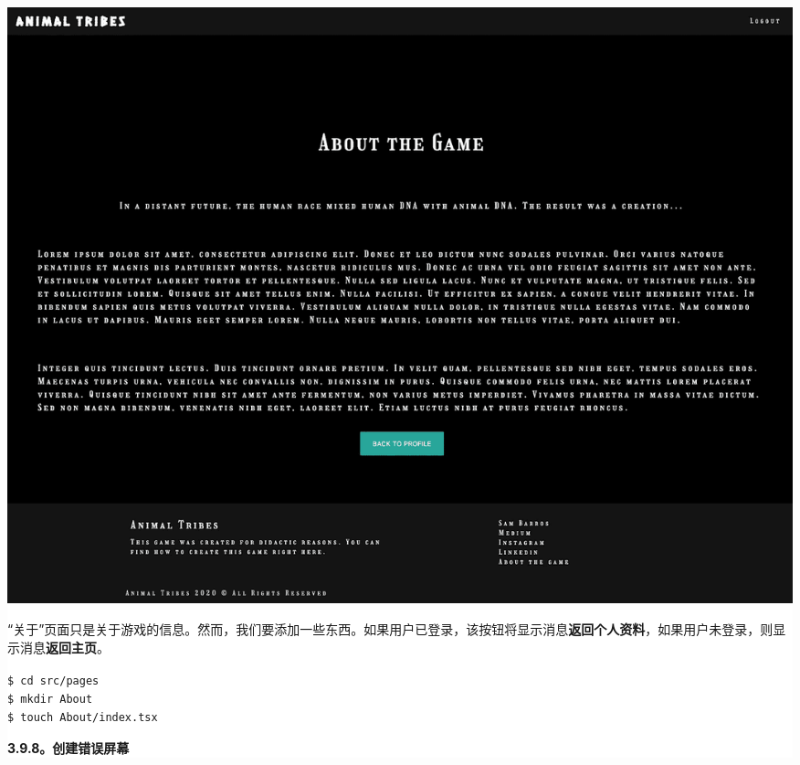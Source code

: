 ![](img/0893a03b1f4a6631adc77c8c3163889a.png)

“关于”页面只是关于游戏的信息。然而，我们要添加一些东西。如果用户已登录，该按钮将显示消息**返回个人资料**，如果用户未登录，则显示消息**返回主页**。

```
$ cd src/pages
$ mkdir About
$ touch About/index.tsx
```

**3.9.8。创建错误屏幕**
